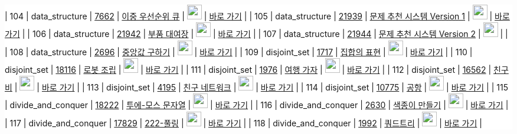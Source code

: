| 104 |    data_structure     |  <a href="https://www.acmicpc.net/problem/7662" target="_blank">7662</a>  |                <a href="https://www.acmicpc.net/problem/7662" target="_blank">이중 우선순위 큐</a>                 | <img height="25px" width="25px" src="https://static.solved.ac/tier_small/12.svg"/> |        <a href="./../../solution/data_structure2/7662" target="_blank">바로 가기</a>        |
| 105 |    data_structure     | <a href="https://www.acmicpc.net/problem/21939" target="_blank">21939</a> |           <a href="https://www.acmicpc.net/problem/21939" target="_blank">문제 추천 시스템 Version 1</a>           | <img height="25px" width="25px" src="https://static.solved.ac/tier_small/12.svg"/> |       <a href="./../../solution/data_structure2/21939" target="_blank">바로 가기</a>        |
| 106 |    data_structure     | <a href="https://www.acmicpc.net/problem/21942" target="_blank">21942</a> |                 <a href="https://www.acmicpc.net/problem/21942" target="_blank">부품 대여장</a>                  | <img height="25px" width="25px" src="https://static.solved.ac/tier_small/14.svg"/> |       <a href="./../../solution/data_structure2/21942" target="_blank">바로 가기</a>        |
| 107 |    data_structure     | <a href="https://www.acmicpc.net/problem/21944" target="_blank">21944</a> |           <a href="https://www.acmicpc.net/problem/21944" target="_blank">문제 추천 시스템 Version 2</a>           | <img height="25px" width="25px" src="https://static.solved.ac/tier_small/14.svg"/> |                                                                                         |
| 108 |    data_structure     |  <a href="https://www.acmicpc.net/problem/2696" target="_blank">2696</a>  |                 <a href="https://www.acmicpc.net/problem/2696" target="_blank">중앙값 구하기</a>                  | <img height="25px" width="25px" src="https://static.solved.ac/tier_small/14.svg"/> |        <a href="./../../solution/data_structure2/2696" target="_blank">바로 가기</a>        |
| 109 |     disjoint_set      |  <a href="https://www.acmicpc.net/problem/1717" target="_blank">1717</a>  |                  <a href="https://www.acmicpc.net/problem/1717" target="_blank">집합의 표현</a>                  | <img height="25px" width="25px" src="https://static.solved.ac/tier_small/11.svg"/> |         <a href="./../../solution/disjoint_set/1717" target="_blank">바로 가기</a>          |
| 110 |     disjoint_set      | <a href="https://www.acmicpc.net/problem/18116" target="_blank">18116</a> |                  <a href="https://www.acmicpc.net/problem/18116" target="_blank">로봇 조립</a>                  | <img height="25px" width="25px" src="https://static.solved.ac/tier_small/12.svg"/> |         <a href="./../../solution/disjoint_set/18116" target="_blank">바로 가기</a>         |
| 111 |     disjoint_set      |  <a href="https://www.acmicpc.net/problem/1976" target="_blank">1976</a>  |                  <a href="https://www.acmicpc.net/problem/1976" target="_blank">여행 가자</a>                   | <img height="25px" width="25px" src="https://static.solved.ac/tier_small/12.svg"/> |         <a href="./../../solution/disjoint_set/1976" target="_blank">바로 가기</a>          |
| 112 |     disjoint_set      | <a href="https://www.acmicpc.net/problem/16562" target="_blank">16562</a> |                   <a href="https://www.acmicpc.net/problem/16562" target="_blank">친구비</a>                   | <img height="25px" width="25px" src="https://static.solved.ac/tier_small/12.svg"/> |         <a href="./../../solution/disjoint_set/16562" target="_blank">바로 가기</a>         |
| 113 |     disjoint_set      |  <a href="https://www.acmicpc.net/problem/4195" target="_blank">4195</a>  |                 <a href="https://www.acmicpc.net/problem/4195" target="_blank">친구 네트워크</a>                  | <img height="25px" width="25px" src="https://static.solved.ac/tier_small/14.svg"/> |         <a href="./../../solution/disjoint_set/4195" target="_blank">바로 가기</a>          |
| 114 |     disjoint_set      | <a href="https://www.acmicpc.net/problem/10775" target="_blank">10775</a> |                   <a href="https://www.acmicpc.net/problem/10775" target="_blank">공항</a>                    | <img height="25px" width="25px" src="https://static.solved.ac/tier_small/14.svg"/> |         <a href="./../../solution/disjoint_set/10775" target="_blank">바로 가기</a>         |
| 115 |  divide_and_conquer   | <a href="https://www.acmicpc.net/problem/18222" target="_blank">18222</a> |                <a href="https://www.acmicpc.net/problem/18222" target="_blank">투에-모스 문자열</a>                | <img height="25px" width="25px" src="https://static.solved.ac/tier_small/9.svg"/>  |      <a href="./../../solution/divide_and_conquer/18222" target="_blank">바로 가기</a>      |
| 116 |  divide_and_conquer   |  <a href="https://www.acmicpc.net/problem/2630" target="_blank">2630</a>  |                 <a href="https://www.acmicpc.net/problem/2630" target="_blank">색종이 만들기</a>                  | <img height="25px" width="25px" src="https://static.solved.ac/tier_small/9.svg"/>  |      <a href="./../../solution/divide_and_conquer/2630" target="_blank">바로 가기</a>       |
| 117 |  divide_and_conquer   | <a href="https://www.acmicpc.net/problem/17829" target="_blank">17829</a> |                 <a href="https://www.acmicpc.net/problem/17829" target="_blank">222-풀링</a>                  | <img height="25px" width="25px" src="https://static.solved.ac/tier_small/9.svg"/>  |      <a href="./../../solution/divide_and_conquer/17829" target="_blank">바로 가기</a>      |
| 118 |  divide_and_conquer   |  <a href="https://www.acmicpc.net/problem/1992" target="_blank">1992</a>  |                   <a href="https://www.acmicpc.net/problem/1992" target="_blank">쿼드트리</a>                   | <img height="25px" width="25px" src="https://static.solved.ac/tier_small/10.svg"/> |      <a href="./../../solution/divide_and_conquer/1992" target="_blank">바로 가기</a>       |
